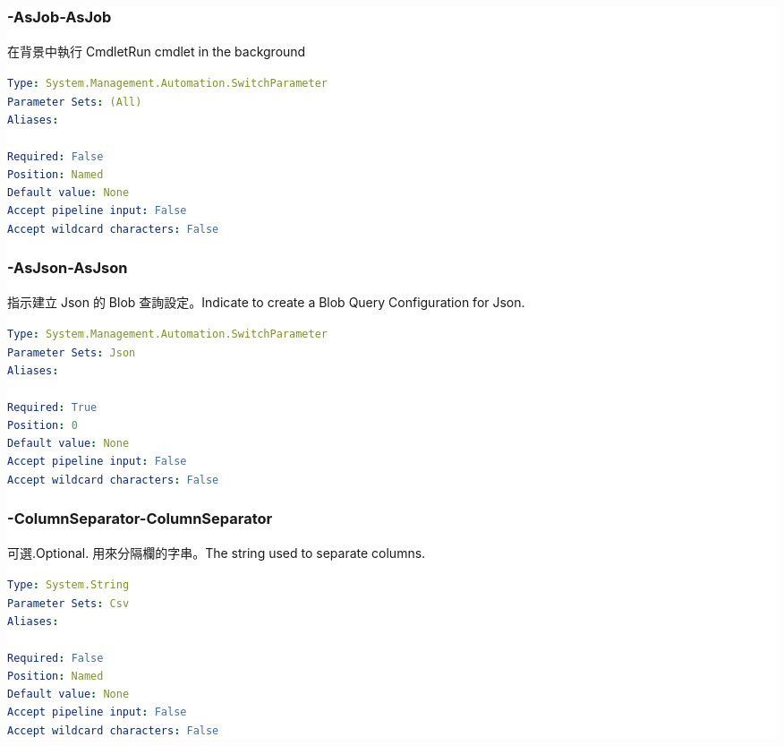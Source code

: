 ### <span data-ttu-id="bb0d6-115">-AsJob</span><span class="sxs-lookup"><span data-stu-id="bb0d6-115">-AsJob</span></span>
<span data-ttu-id="bb0d6-116">在背景中執行 Cmdlet</span><span class="sxs-lookup"><span data-stu-id="bb0d6-116">Run cmdlet in the background</span></span>

```yaml
Type: System.Management.Automation.SwitchParameter
Parameter Sets: (All)
Aliases:

Required: False
Position: Named
Default value: None
Accept pipeline input: False
Accept wildcard characters: False
```

### <span data-ttu-id="bb0d6-117">-AsJson</span><span class="sxs-lookup"><span data-stu-id="bb0d6-117">-AsJson</span></span>
<span data-ttu-id="bb0d6-118">指示建立 Json 的 Blob 查詢設定。</span><span class="sxs-lookup"><span data-stu-id="bb0d6-118">Indicate to create a Blob Query Configuration for Json.</span></span>

```yaml
Type: System.Management.Automation.SwitchParameter
Parameter Sets: Json
Aliases:

Required: True
Position: 0
Default value: None
Accept pipeline input: False
Accept wildcard characters: False
```

### <span data-ttu-id="bb0d6-119">-ColumnSeparator</span><span class="sxs-lookup"><span data-stu-id="bb0d6-119">-ColumnSeparator</span></span>
<span data-ttu-id="bb0d6-120">可選.</span><span class="sxs-lookup"><span data-stu-id="bb0d6-120">Optional.</span></span>
<span data-ttu-id="bb0d6-121">用來分隔欄的字串。</span><span class="sxs-lookup"><span data-stu-id="bb0d6-121">The string used to separate columns.</span></span>

```yaml
Type: System.String
Parameter Sets: Csv
Aliases:

Required: False
Position: Named
Default value: None
Accept pipeline input: False
Accept wildcard characters: False
```
